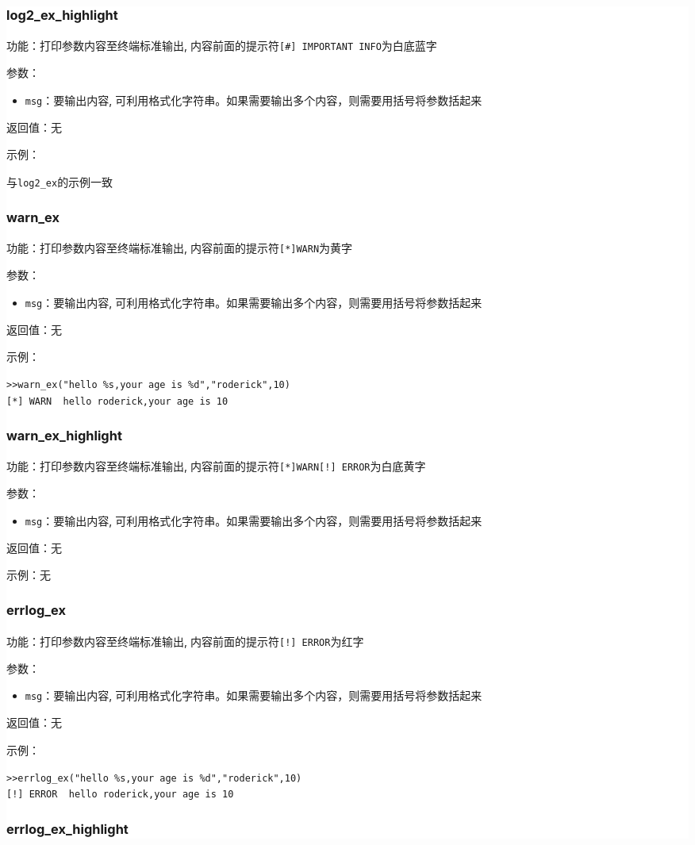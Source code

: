 ### log2_ex_highlight

功能：打印参数内容至终端标准输出, 内容前面的提示符`[#] IMPORTANT INFO`为白底蓝字

参数：

+ `msg`：要输出内容, 可利用格式化字符串。如果需要输出多个内容，则需要用括号将参数括起来

返回值：无

示例：

与`log2_ex`的示例一致

### warn_ex

功能：打印参数内容至终端标准输出, 内容前面的提示符`[*]WARN`为黄字

参数：

+ `msg`：要输出内容, 可利用格式化字符串。如果需要输出多个内容，则需要用括号将参数括起来

返回值：无

示例：

```text
>>warn_ex("hello %s,your age is %d","roderick",10)
[*] WARN  hello roderick,your age is 10
```

### warn_ex_highlight

功能：打印参数内容至终端标准输出, 内容前面的提示符`[*]WARN[!] ERROR`为白底黄字

参数：

+ `msg`：要输出内容, 可利用格式化字符串。如果需要输出多个内容，则需要用括号将参数括起来

返回值：无

示例：无

### errlog_ex

功能：打印参数内容至终端标准输出, 内容前面的提示符`[!] ERROR`为红字

参数：

+ `msg`：要输出内容, 可利用格式化字符串。如果需要输出多个内容，则需要用括号将参数括起来

返回值：无

示例：

```text
>>errlog_ex("hello %s,your age is %d","roderick",10)
[!] ERROR  hello roderick,your age is 10
```

### errlog_ex_highlight
